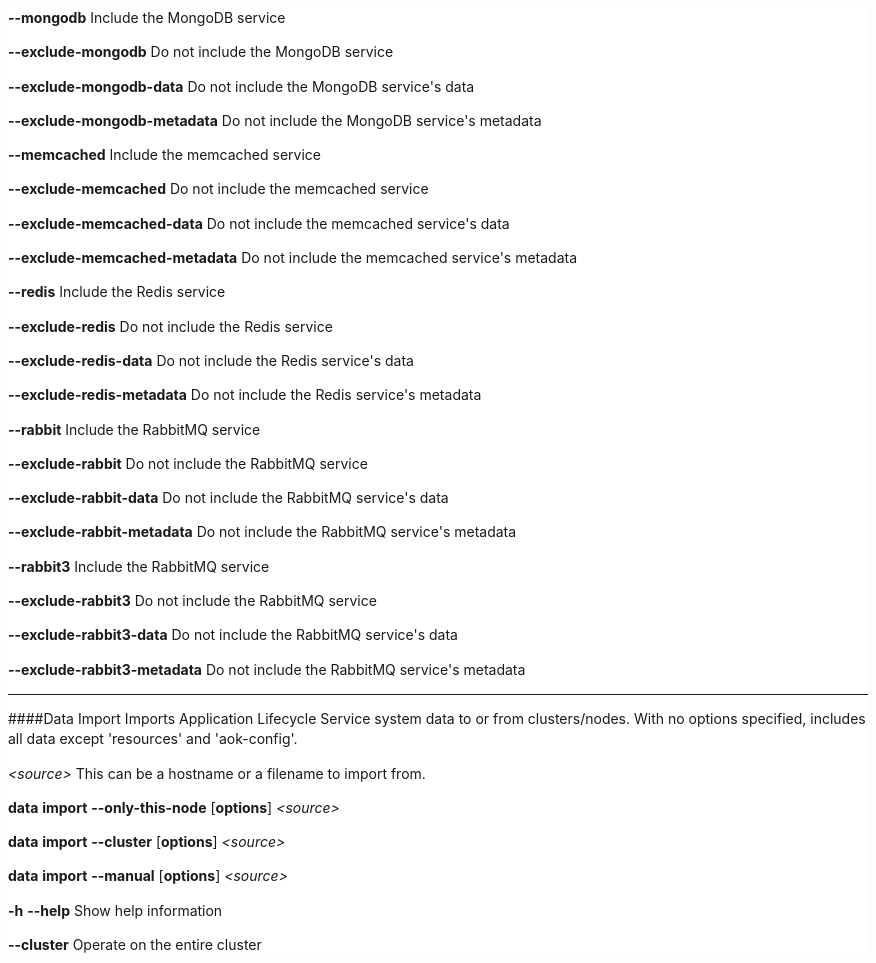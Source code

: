  **--mongodb** Include the MongoDB service

 **--exclude-mongodb** Do not include the MongoDB service

 **--exclude-mongodb-data** Do not include the MongoDB service's data

 **--exclude-mongodb-metadata** Do not include the MongoDB service's
 metadata

 **--memcached** Include the memcached service

 **--exclude-memcached** Do not include the memcached service

 **--exclude-memcached-data** Do not include the memcached service's
 data

 **--exclude-memcached-metadata** Do not include the memcached
 service's metadata

 **--redis** Include the Redis service

 **--exclude-redis** Do not include the Redis service

 **--exclude-redis-data** Do not include the Redis service's data

 **--exclude-redis-metadata** Do not include the Redis service's
 metadata

 **--rabbit** Include the RabbitMQ service

 **--exclude-rabbit** Do not include the RabbitMQ service

 **--exclude-rabbit-data** Do not include the RabbitMQ service's data

 **--exclude-rabbit-metadata** Do not include the RabbitMQ service's
 metadata

 **--rabbit3** Include the RabbitMQ service

 **--exclude-rabbit3** Do not include the RabbitMQ service

 **--exclude-rabbit3-data** Do not include the RabbitMQ service's data

 **--exclude-rabbit3-metadata** Do not include the RabbitMQ service's
 metadata

<hr />
####Data Import
Imports Application Lifecycle Service system data to or from clusters/nodes. With no options
specified, includes all data except 'resources' and 'aok-config'.

*\<source\>* This can be a hostname or a filename to import from.

**data** **import** **--only-this-node** [**options**] *\<source\>*

**data** **import** **--cluster** [**options**] *\<source\>*

**data** **import** **--manual** [**options**] *\<source\>*

**-h** **--help** Show help information

**--cluster** Operate on the entire cluster

